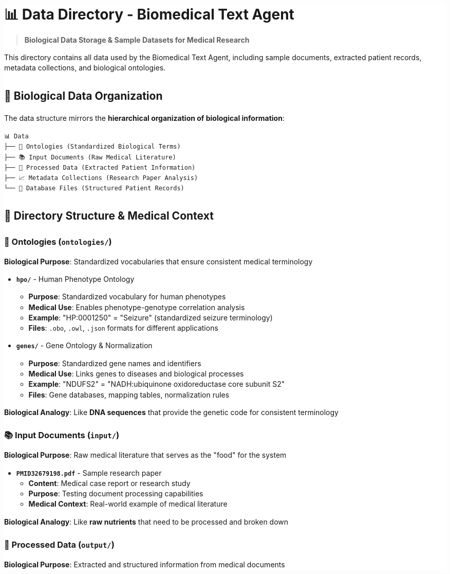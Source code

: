 # 📊 Data Directory - Biomedical Text Agent

> **Biological Data Storage & Sample Datasets for Medical Research**

This directory contains all data used by the Biomedical Text Agent, including sample documents, extracted patient records, metadata collections, and biological ontologies.

## 🧬 **Biological Data Organization**

The data structure mirrors the **hierarchical organization of biological information**:

```
📊 Data
├── 🧬 Ontologies (Standardized Biological Terms)
├── 📚 Input Documents (Raw Medical Literature)
├── 🔬 Processed Data (Extracted Patient Information)
├── 📈 Metadata Collections (Research Paper Analysis)
└── 💾 Database Files (Structured Patient Records)
```

## 📁 **Directory Structure & Medical Context**

### **🧬 Ontologies (`ontologies/`)**
**Biological Purpose**: Standardized vocabularies that ensure consistent medical terminology

- **`hpo/`** - Human Phenotype Ontology
  - **Purpose**: Standardized vocabulary for human phenotypes
  - **Medical Use**: Enables phenotype-genotype correlation analysis
  - **Example**: "HP:0001250" = "Seizure" (standardized seizure terminology)
  - **Files**: `.obo`, `.owl`, `.json` formats for different applications

- **`genes/`** - Gene Ontology & Normalization
  - **Purpose**: Standardized gene names and identifiers
  - **Medical Use**: Links genes to diseases and biological processes
  - **Example**: "NDUFS2" = "NADH:ubiquinone oxidoreductase core subunit S2"
  - **Files**: Gene databases, mapping tables, normalization rules

**Biological Analogy**: Like **DNA sequences** that provide the genetic code for consistent terminology

### **📚 Input Documents (`input/`)**
**Biological Purpose**: Raw medical literature that serves as the "food" for the system

- **`PMID32679198.pdf`** - Sample research paper
  - **Content**: Medical case report or research study
  - **Purpose**: Testing document processing capabilities
  - **Medical Context**: Real-world example of medical literature

**Biological Analogy**: Like **raw nutrients** that need to be processed and broken down

### **🔬 Processed Data (`output/`)**
**Biological Purpose**: Extracted and structured information from medical documents
